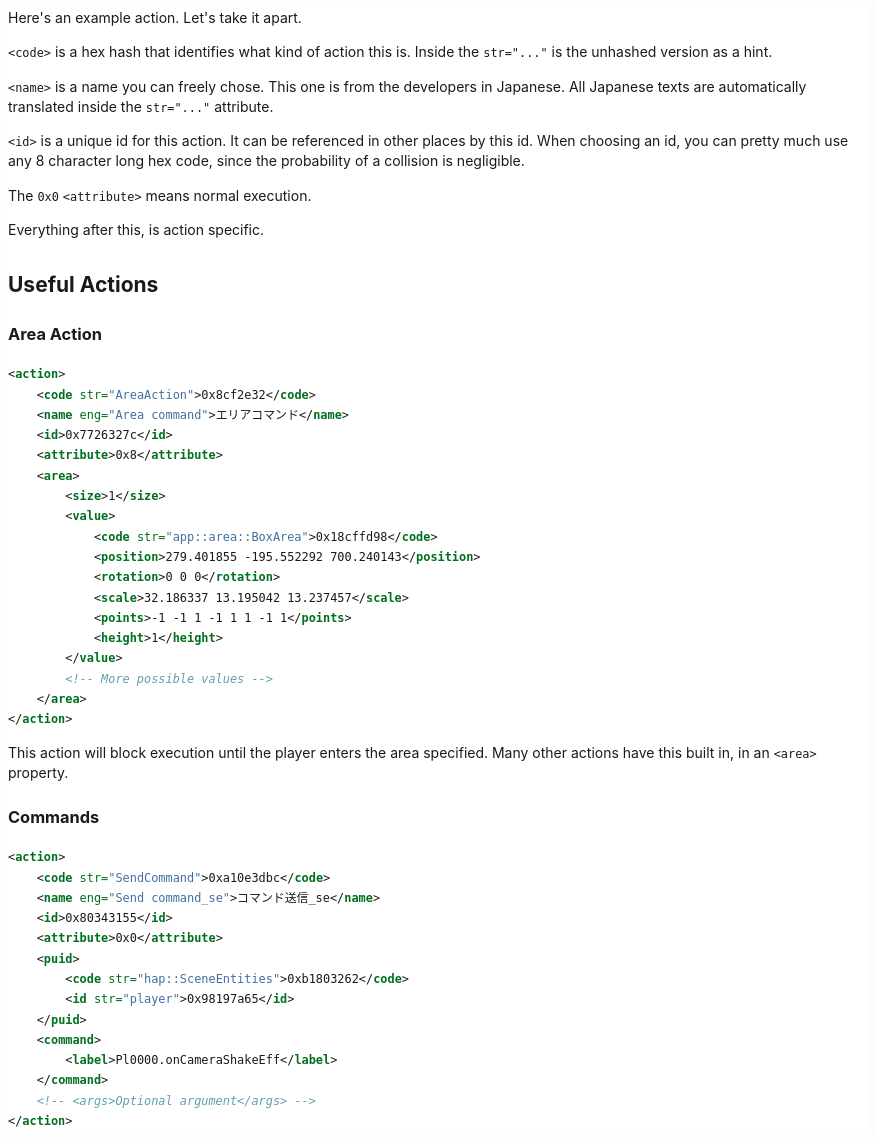 Here's an example action. Let's take it apart.

`<code>` is a hex hash that identifies what kind of action this is. Inside the `str="..."` is the unhashed version as a hint.

`<name>` is a name you can freely chose. This one is from the developers in Japanese. All Japanese texts are automatically translated inside the `str="..."` attribute.

`<id>` is a unique id for this action. It can be referenced in other places by this id. When choosing an id, you can pretty much use any 8 character long hex code, since the probability of a collision is negligible.

The `0x0` `<attribute>` means normal execution.

Everything after this, is action specific.

## Useful Actions

### Area Action

```XML
<action>
	<code str="AreaAction">0x8cf2e32</code>
	<name eng="Area command">エリアコマンド</name>
	<id>0x7726327c</id>
	<attribute>0x8</attribute>
	<area>
		<size>1</size>
		<value>
			<code str="app::area::BoxArea">0x18cffd98</code>
			<position>279.401855 -195.552292 700.240143</position>
			<rotation>0 0 0</rotation>
			<scale>32.186337 13.195042 13.237457</scale>
			<points>-1 -1 1 -1 1 1 -1 1</points>
			<height>1</height>
		</value>
		<!-- More possible values -->
	</area>
</action>
```

This action will block execution until the player enters the area specified. Many other actions have this built in, in an `<area>` property.

### Commands

```XML
<action>
	<code str="SendCommand">0xa10e3dbc</code>
	<name eng="Send command_se">コマンド送信_se</name>
	<id>0x80343155</id>
	<attribute>0x0</attribute>
	<puid>
		<code str="hap::SceneEntities">0xb1803262</code>
		<id str="player">0x98197a65</id>
	</puid>
	<command>
		<label>Pl0000.onCameraShakeEff</label>
	</command>
	<!-- <args>Optional argument</args> -->
</action>
```
